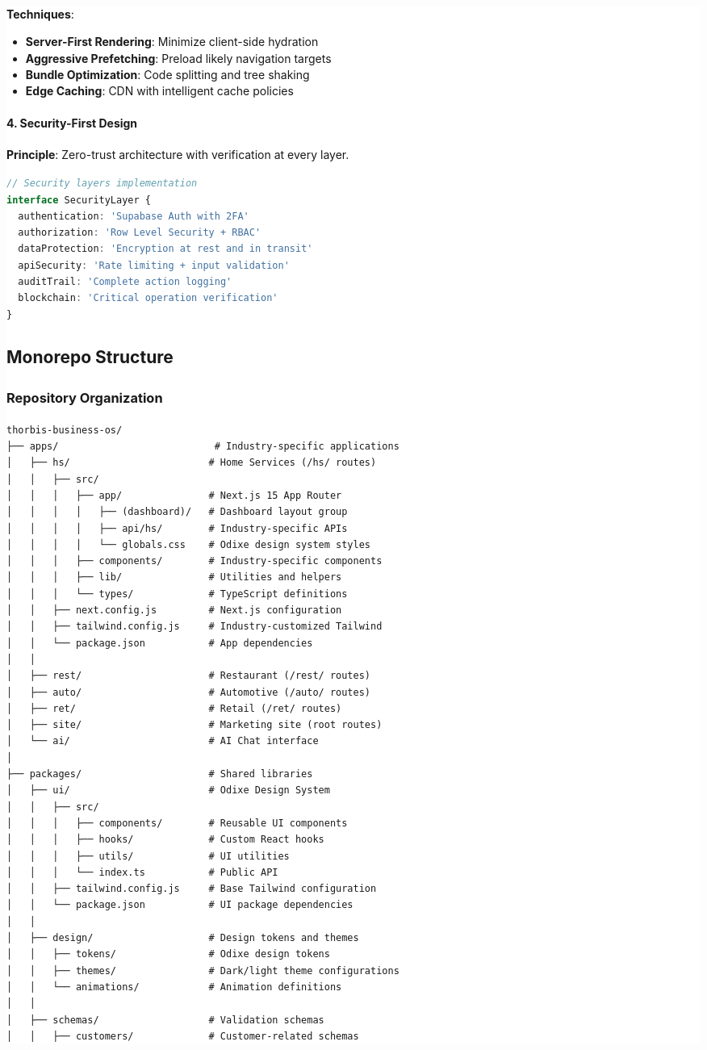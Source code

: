 **Techniques**:
- **Server-First Rendering**: Minimize client-side hydration
- **Aggressive Prefetching**: Preload likely navigation targets
- **Bundle Optimization**: Code splitting and tree shaking
- **Edge Caching**: CDN with intelligent cache policies

#### 4. Security-First Design
**Principle**: Zero-trust architecture with verification at every layer.

```typescript
// Security layers implementation
interface SecurityLayer {
  authentication: 'Supabase Auth with 2FA'
  authorization: 'Row Level Security + RBAC'
  dataProtection: 'Encryption at rest and in transit'
  apiSecurity: 'Rate limiting + input validation'
  auditTrail: 'Complete action logging'
  blockchain: 'Critical operation verification'
}
```

## Monorepo Structure

### Repository Organization

```
thorbis-business-os/
├── apps/                           # Industry-specific applications
│   ├── hs/                        # Home Services (/hs/ routes)
│   │   ├── src/
│   │   │   ├── app/               # Next.js 15 App Router
│   │   │   │   ├── (dashboard)/   # Dashboard layout group
│   │   │   │   ├── api/hs/        # Industry-specific APIs
│   │   │   │   └── globals.css    # Odixe design system styles
│   │   │   ├── components/        # Industry-specific components
│   │   │   ├── lib/               # Utilities and helpers
│   │   │   └── types/             # TypeScript definitions
│   │   ├── next.config.js         # Next.js configuration
│   │   ├── tailwind.config.js     # Industry-customized Tailwind
│   │   └── package.json           # App dependencies
│   │
│   ├── rest/                      # Restaurant (/rest/ routes)
│   ├── auto/                      # Automotive (/auto/ routes)  
│   ├── ret/                       # Retail (/ret/ routes)
│   ├── site/                      # Marketing site (root routes)
│   └── ai/                        # AI Chat interface
│
├── packages/                      # Shared libraries
│   ├── ui/                        # Odixe Design System
│   │   ├── src/
│   │   │   ├── components/        # Reusable UI components
│   │   │   ├── hooks/             # Custom React hooks
│   │   │   ├── utils/             # UI utilities
│   │   │   └── index.ts           # Public API
│   │   ├── tailwind.config.js     # Base Tailwind configuration
│   │   └── package.json           # UI package dependencies
│   │
│   ├── design/                    # Design tokens and themes
│   │   ├── tokens/                # Odixe design tokens
│   │   ├── themes/                # Dark/light theme configurations
│   │   └── animations/            # Animation definitions
│   │
│   ├── schemas/                   # Validation schemas
│   │   ├── customers/             # Customer-related schemas
```